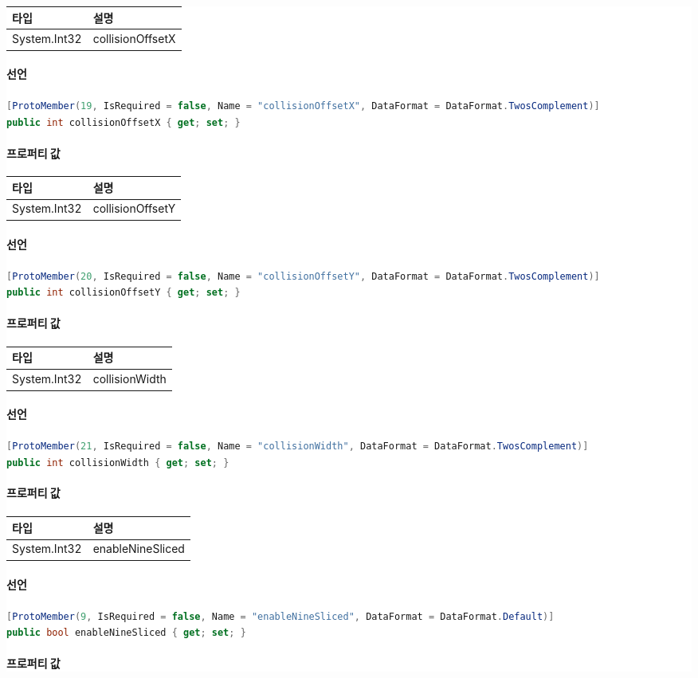 |타입|설명|
|:-|:-|
|System.Int32|collisionOffsetX|

#### 선언
```cs
[ProtoMember(19, IsRequired = false, Name = "collisionOffsetX", DataFormat = DataFormat.TwosComplement)]
public int collisionOffsetX { get; set; }
```
#### 프로퍼티 값

|타입|설명|
|:-|:-|
|System.Int32|collisionOffsetY|

#### 선언
```cs
[ProtoMember(20, IsRequired = false, Name = "collisionOffsetY", DataFormat = DataFormat.TwosComplement)]
public int collisionOffsetY { get; set; }
```
#### 프로퍼티 값

|타입|설명|
|:-|:-|
|System.Int32|collisionWidth|

#### 선언
```cs
[ProtoMember(21, IsRequired = false, Name = "collisionWidth", DataFormat = DataFormat.TwosComplement)]
public int collisionWidth { get; set; }
```
#### 프로퍼티 값

|타입|설명|
|:-|:-|
|System.Int32|enableNineSliced|

#### 선언
```cs
[ProtoMember(9, IsRequired = false, Name = "enableNineSliced", DataFormat = DataFormat.Default)]
public bool enableNineSliced { get; set; }
```
#### 프로퍼티 값
